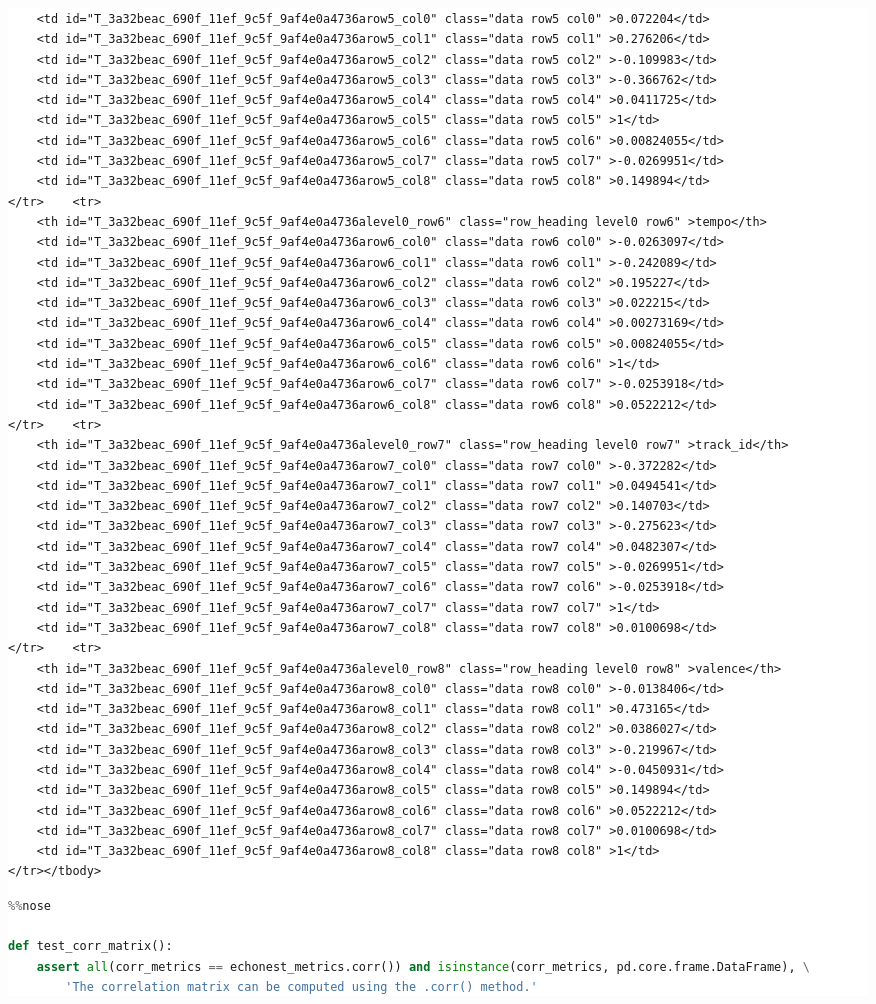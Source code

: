         <td id="T_3a32beac_690f_11ef_9c5f_9af4e0a4736arow5_col0" class="data row5 col0" >0.072204</td> 
        <td id="T_3a32beac_690f_11ef_9c5f_9af4e0a4736arow5_col1" class="data row5 col1" >0.276206</td> 
        <td id="T_3a32beac_690f_11ef_9c5f_9af4e0a4736arow5_col2" class="data row5 col2" >-0.109983</td> 
        <td id="T_3a32beac_690f_11ef_9c5f_9af4e0a4736arow5_col3" class="data row5 col3" >-0.366762</td> 
        <td id="T_3a32beac_690f_11ef_9c5f_9af4e0a4736arow5_col4" class="data row5 col4" >0.0411725</td> 
        <td id="T_3a32beac_690f_11ef_9c5f_9af4e0a4736arow5_col5" class="data row5 col5" >1</td> 
        <td id="T_3a32beac_690f_11ef_9c5f_9af4e0a4736arow5_col6" class="data row5 col6" >0.00824055</td> 
        <td id="T_3a32beac_690f_11ef_9c5f_9af4e0a4736arow5_col7" class="data row5 col7" >-0.0269951</td> 
        <td id="T_3a32beac_690f_11ef_9c5f_9af4e0a4736arow5_col8" class="data row5 col8" >0.149894</td> 
    </tr>    <tr> 
        <th id="T_3a32beac_690f_11ef_9c5f_9af4e0a4736alevel0_row6" class="row_heading level0 row6" >tempo</th> 
        <td id="T_3a32beac_690f_11ef_9c5f_9af4e0a4736arow6_col0" class="data row6 col0" >-0.0263097</td> 
        <td id="T_3a32beac_690f_11ef_9c5f_9af4e0a4736arow6_col1" class="data row6 col1" >-0.242089</td> 
        <td id="T_3a32beac_690f_11ef_9c5f_9af4e0a4736arow6_col2" class="data row6 col2" >0.195227</td> 
        <td id="T_3a32beac_690f_11ef_9c5f_9af4e0a4736arow6_col3" class="data row6 col3" >0.022215</td> 
        <td id="T_3a32beac_690f_11ef_9c5f_9af4e0a4736arow6_col4" class="data row6 col4" >0.00273169</td> 
        <td id="T_3a32beac_690f_11ef_9c5f_9af4e0a4736arow6_col5" class="data row6 col5" >0.00824055</td> 
        <td id="T_3a32beac_690f_11ef_9c5f_9af4e0a4736arow6_col6" class="data row6 col6" >1</td> 
        <td id="T_3a32beac_690f_11ef_9c5f_9af4e0a4736arow6_col7" class="data row6 col7" >-0.0253918</td> 
        <td id="T_3a32beac_690f_11ef_9c5f_9af4e0a4736arow6_col8" class="data row6 col8" >0.0522212</td> 
    </tr>    <tr> 
        <th id="T_3a32beac_690f_11ef_9c5f_9af4e0a4736alevel0_row7" class="row_heading level0 row7" >track_id</th> 
        <td id="T_3a32beac_690f_11ef_9c5f_9af4e0a4736arow7_col0" class="data row7 col0" >-0.372282</td> 
        <td id="T_3a32beac_690f_11ef_9c5f_9af4e0a4736arow7_col1" class="data row7 col1" >0.0494541</td> 
        <td id="T_3a32beac_690f_11ef_9c5f_9af4e0a4736arow7_col2" class="data row7 col2" >0.140703</td> 
        <td id="T_3a32beac_690f_11ef_9c5f_9af4e0a4736arow7_col3" class="data row7 col3" >-0.275623</td> 
        <td id="T_3a32beac_690f_11ef_9c5f_9af4e0a4736arow7_col4" class="data row7 col4" >0.0482307</td> 
        <td id="T_3a32beac_690f_11ef_9c5f_9af4e0a4736arow7_col5" class="data row7 col5" >-0.0269951</td> 
        <td id="T_3a32beac_690f_11ef_9c5f_9af4e0a4736arow7_col6" class="data row7 col6" >-0.0253918</td> 
        <td id="T_3a32beac_690f_11ef_9c5f_9af4e0a4736arow7_col7" class="data row7 col7" >1</td> 
        <td id="T_3a32beac_690f_11ef_9c5f_9af4e0a4736arow7_col8" class="data row7 col8" >0.0100698</td> 
    </tr>    <tr> 
        <th id="T_3a32beac_690f_11ef_9c5f_9af4e0a4736alevel0_row8" class="row_heading level0 row8" >valence</th> 
        <td id="T_3a32beac_690f_11ef_9c5f_9af4e0a4736arow8_col0" class="data row8 col0" >-0.0138406</td> 
        <td id="T_3a32beac_690f_11ef_9c5f_9af4e0a4736arow8_col1" class="data row8 col1" >0.473165</td> 
        <td id="T_3a32beac_690f_11ef_9c5f_9af4e0a4736arow8_col2" class="data row8 col2" >0.0386027</td> 
        <td id="T_3a32beac_690f_11ef_9c5f_9af4e0a4736arow8_col3" class="data row8 col3" >-0.219967</td> 
        <td id="T_3a32beac_690f_11ef_9c5f_9af4e0a4736arow8_col4" class="data row8 col4" >-0.0450931</td> 
        <td id="T_3a32beac_690f_11ef_9c5f_9af4e0a4736arow8_col5" class="data row8 col5" >0.149894</td> 
        <td id="T_3a32beac_690f_11ef_9c5f_9af4e0a4736arow8_col6" class="data row8 col6" >0.0522212</td> 
        <td id="T_3a32beac_690f_11ef_9c5f_9af4e0a4736arow8_col7" class="data row8 col7" >0.0100698</td> 
        <td id="T_3a32beac_690f_11ef_9c5f_9af4e0a4736arow8_col8" class="data row8 col8" >1</td> 
    </tr></tbody> 
</table> 




```python
%%nose

def test_corr_matrix():
    assert all(corr_metrics == echonest_metrics.corr()) and isinstance(corr_metrics, pd.core.frame.DataFrame), \
        'The correlation matrix can be computed using the .corr() method.'
```
